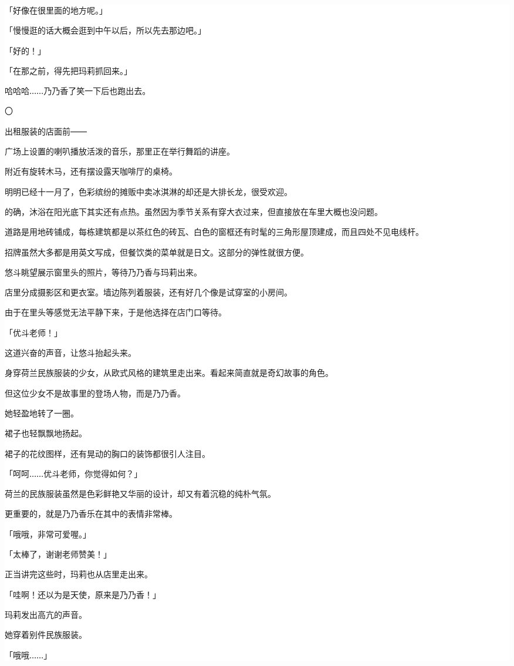 「好像在很里面的地方呢。」

「慢慢逛的话大概会逛到中午以后，所以先去那边吧。」

「好的！」

「在那之前，得先把玛莉抓回来。」

哈哈哈……乃乃香了笑一下后也跑出去。

〇

出租服装的店面前——

广场上设置的喇叭播放活泼的音乐，那里正在举行舞蹈的讲座。

附近有旋转木马，还有摆设露天咖啡厅的桌椅。

明明已经十一月了，色彩缤纷的摊贩中卖冰淇淋的却还是大排长龙，很受欢迎。

的确，沐浴在阳光底下其实还有点热。虽然因为季节关系有穿大衣过来，但直接放在车里大概也没问题。

道路是用地砖铺成，每栋建筑都是以茶红色的砖瓦、白色的窗框还有时髦的三角形屋顶建成，而且四处不见电线杆。

招牌虽然大多都是用英文写成，但餐饮类的菜单就是日文。这部分的弹性就很方便。

悠斗眺望展示窗里头的照片，等待乃乃香与玛莉出来。

店里分成摄影区和更衣室。墙边陈列着服装，还有好几个像是试穿室的小房间。

由于在里头等感觉无法平静下来，于是他选择在店门口等待。

「优斗老师！」

这道兴奋的声音，让悠斗抬起头来。

身穿荷兰民族服装的少女，从欧式风格的建筑里走出来。看起来简直就是奇幻故事的角色。

但这位少女不是故事里的登场人物，而是乃乃香。

她轻盈地转了一圈。

裙子也轻飘飘地扬起。

裙子的花纹图样，还有晃动的胸口的装饰都很引人注目。

「呵呵……优斗老师，你觉得如何？」

荷兰的民族服装虽然是色彩鲜艳又华丽的设计，却又有着沉稳的纯朴气氛。

更重要的，就是乃乃香乐在其中的表情非常棒。

「哦哦，非常可爱喔。」

「太棒了，谢谢老师赞美！」

正当讲完这些时，玛莉也从店里走出来。

「哇啊！还以为是天使，原来是乃乃香！」

玛莉发出高亢的声音。

她穿着别件民族服装。

「哦哦……」
